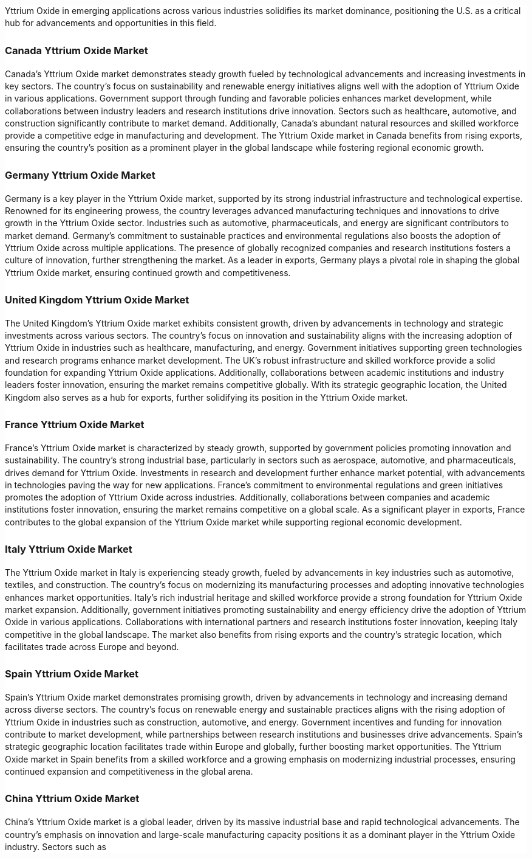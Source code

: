 Yttrium Oxide in emerging applications across various industries solidifies its market dominance, positioning the U.S. as a critical hub for advancements and opportunities in this field.</p><h3>Canada Yttrium Oxide Market</h3><p>Canada&rsquo;s Yttrium Oxide market demonstrates steady growth fueled by technological advancements and increasing investments in key sectors. The country&rsquo;s focus on sustainability and renewable energy initiatives aligns well with the adoption of Yttrium Oxide in various applications. Government support through funding and favorable policies enhances market development, while collaborations between industry leaders and research institutions drive innovation. Sectors such as healthcare, automotive, and construction significantly contribute to market demand. Additionally, Canada&rsquo;s abundant natural resources and skilled workforce provide a competitive edge in manufacturing and development. The Yttrium Oxide market in Canada benefits from rising exports, ensuring the country&rsquo;s position as a prominent player in the global landscape while fostering regional economic growth.</p><h3>Germany Yttrium Oxide Market</h3><p>Germany is a key player in the Yttrium Oxide market, supported by its strong industrial infrastructure and technological expertise. Renowned for its engineering prowess, the country leverages advanced manufacturing techniques and innovations to drive growth in the Yttrium Oxide sector. Industries such as automotive, pharmaceuticals, and energy are significant contributors to market demand. Germany&rsquo;s commitment to sustainable practices and environmental regulations also boosts the adoption of Yttrium Oxide across multiple applications. The presence of globally recognized companies and research institutions fosters a culture of innovation, further strengthening the market. As a leader in exports, Germany plays a pivotal role in shaping the global Yttrium Oxide market, ensuring continued growth and competitiveness.</p><h3>United Kingdom Yttrium Oxide Market</h3><p>The United Kingdom&rsquo;s Yttrium Oxide market exhibits consistent growth, driven by advancements in technology and strategic investments across various sectors. The country&rsquo;s focus on innovation and sustainability aligns with the increasing adoption of Yttrium Oxide in industries such as healthcare, manufacturing, and energy. Government initiatives supporting green technologies and research programs enhance market development. The UK&rsquo;s robust infrastructure and skilled workforce provide a solid foundation for expanding Yttrium Oxide applications. Additionally, collaborations between academic institutions and industry leaders foster innovation, ensuring the market remains competitive globally. With its strategic geographic location, the United Kingdom also serves as a hub for exports, further solidifying its position in the Yttrium Oxide market.</p><h3>France Yttrium Oxide Market</h3><p>France&rsquo;s Yttrium Oxide market is characterized by steady growth, supported by government policies promoting innovation and sustainability. The country&rsquo;s strong industrial base, particularly in sectors such as aerospace, automotive, and pharmaceuticals, drives demand for Yttrium Oxide. Investments in research and development further enhance market potential, with advancements in technologies paving the way for new applications. France&rsquo;s commitment to environmental regulations and green initiatives promotes the adoption of Yttrium Oxide across industries. Additionally, collaborations between companies and academic institutions foster innovation, ensuring the market remains competitive on a global scale. As a significant player in exports, France contributes to the global expansion of the Yttrium Oxide market while supporting regional economic development.</p><h3>Italy Yttrium Oxide Market</h3><p>The Yttrium Oxide market in Italy is experiencing steady growth, fueled by advancements in key industries such as automotive, textiles, and construction. The country&rsquo;s focus on modernizing its manufacturing processes and adopting innovative technologies enhances market opportunities. Italy&rsquo;s rich industrial heritage and skilled workforce provide a strong foundation for Yttrium Oxide market expansion. Additionally, government initiatives promoting sustainability and energy efficiency drive the adoption of Yttrium Oxide in various applications. Collaborations with international partners and research institutions foster innovation, keeping Italy competitive in the global landscape. The market also benefits from rising exports and the country&rsquo;s strategic location, which facilitates trade across Europe and beyond.</p><h3>Spain Yttrium Oxide Market</h3><p>Spain&rsquo;s Yttrium Oxide market demonstrates promising growth, driven by advancements in technology and increasing demand across diverse sectors. The country&rsquo;s focus on renewable energy and sustainable practices aligns with the rising adoption of Yttrium Oxide in industries such as construction, automotive, and energy. Government incentives and funding for innovation contribute to market development, while partnerships between research institutions and businesses drive advancements. Spain&rsquo;s strategic geographic location facilitates trade within Europe and globally, further boosting market opportunities. The Yttrium Oxide market in Spain benefits from a skilled workforce and a growing emphasis on modernizing industrial processes, ensuring continued expansion and competitiveness in the global arena.</p><h3>China Yttrium Oxide Market</h3><p>China&rsquo;s Yttrium Oxide market is a global leader, driven by its massive industrial base and rapid technological advancements. The country&rsquo;s emphasis on innovation and large-scale manufacturing capacity positions it as a dominant player in the Yttrium Oxide industry. Sectors such as